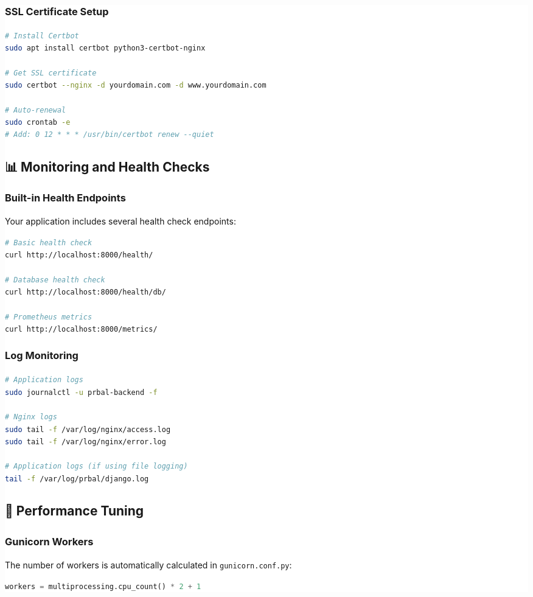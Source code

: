 ### SSL Certificate Setup

```bash
# Install Certbot
sudo apt install certbot python3-certbot-nginx

# Get SSL certificate
sudo certbot --nginx -d yourdomain.com -d www.yourdomain.com

# Auto-renewal
sudo crontab -e
# Add: 0 12 * * * /usr/bin/certbot renew --quiet
```

## 📊 Monitoring and Health Checks

### Built-in Health Endpoints

Your application includes several health check endpoints:

```bash
# Basic health check
curl http://localhost:8000/health/

# Database health check
curl http://localhost:8000/health/db/

# Prometheus metrics
curl http://localhost:8000/metrics/
```

### Log Monitoring

```bash
# Application logs
sudo journalctl -u prbal-backend -f

# Nginx logs
sudo tail -f /var/log/nginx/access.log
sudo tail -f /var/log/nginx/error.log

# Application logs (if using file logging)
tail -f /var/log/prbal/django.log
```

## 🔧 Performance Tuning

### Gunicorn Workers

The number of workers is automatically calculated in `gunicorn.conf.py`:
```python
workers = multiprocessing.cpu_count() * 2 + 1
```
